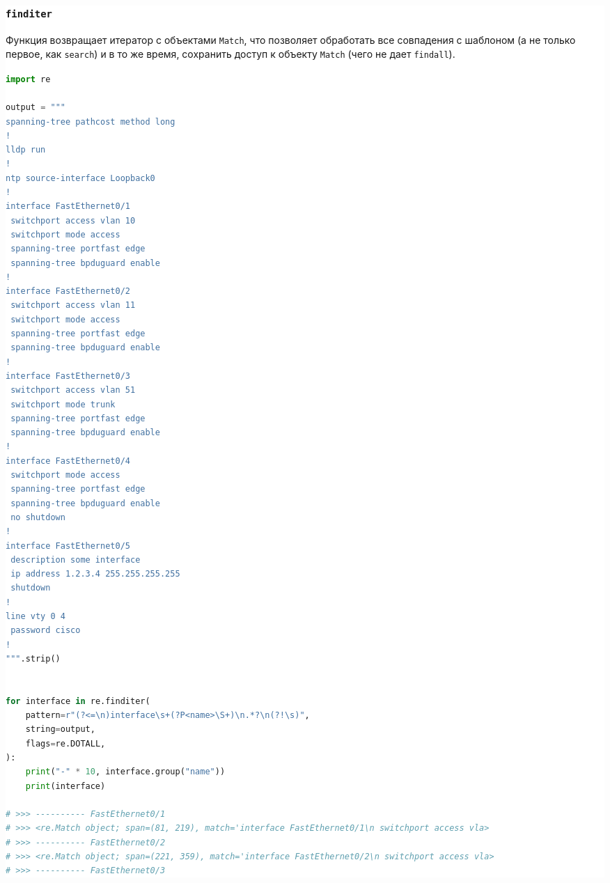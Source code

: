 ### `finditer`

Функция возвращает итератор с объектами `Match`, что позволяет обработать все совпадения с шаблоном (а не только первое, как `search`) и в то же время, сохранить доступ к объекту `Match` (чего не дает `findall`).

```python
import re

output = """
spanning-tree pathcost method long
!
lldp run
!
ntp source-interface Loopback0
!
interface FastEthernet0/1
 switchport access vlan 10
 switchport mode access
 spanning-tree portfast edge
 spanning-tree bpduguard enable
!
interface FastEthernet0/2
 switchport access vlan 11
 switchport mode access
 spanning-tree portfast edge
 spanning-tree bpduguard enable
!
interface FastEthernet0/3
 switchport access vlan 51
 switchport mode trunk
 spanning-tree portfast edge
 spanning-tree bpduguard enable
!
interface FastEthernet0/4
 switchport mode access
 spanning-tree portfast edge
 spanning-tree bpduguard enable
 no shutdown
!
interface FastEthernet0/5
 description some interface
 ip address 1.2.3.4 255.255.255.255
 shutdown
!
line vty 0 4
 password cisco
!
""".strip()


for interface in re.finditer(
    pattern=r"(?<=\n)interface\s+(?P<name>\S+)\n.*?\n(?!\s)",
    string=output,
    flags=re.DOTALL,
):
    print("-" * 10, interface.group("name"))
    print(interface)

# >>> ---------- FastEthernet0/1
# >>> <re.Match object; span=(81, 219), match='interface FastEthernet0/1\n switchport access vla>
# >>> ---------- FastEthernet0/2
# >>> <re.Match object; span=(221, 359), match='interface FastEthernet0/2\n switchport access vla>
# >>> ---------- FastEthernet0/3
```